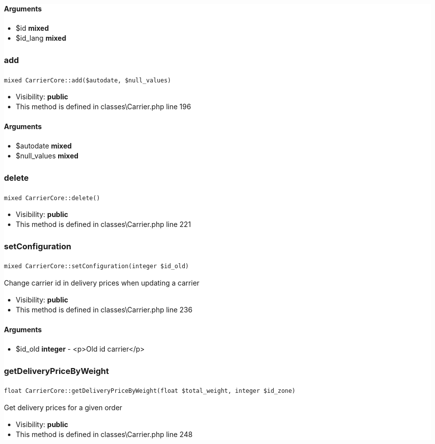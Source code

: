 
#### Arguments
* $id **mixed**
* $id_lang **mixed**



### add

    mixed CarrierCore::add($autodate, $null_values)





* Visibility: **public**
* This method is defined in classes\Carrier.php line 196


#### Arguments
* $autodate **mixed**
* $null_values **mixed**



### delete

    mixed CarrierCore::delete()





* Visibility: **public**
* This method is defined in classes\Carrier.php line 221




### setConfiguration

    mixed CarrierCore::setConfiguration(integer $id_old)

Change carrier id in delivery prices when updating a carrier



* Visibility: **public**
* This method is defined in classes\Carrier.php line 236


#### Arguments
* $id_old **integer** - &lt;p&gt;Old id carrier&lt;/p&gt;



### getDeliveryPriceByWeight

    float CarrierCore::getDeliveryPriceByWeight(float $total_weight, integer $id_zone)

Get delivery prices for a given order



* Visibility: **public**
* This method is defined in classes\Carrier.php line 248
